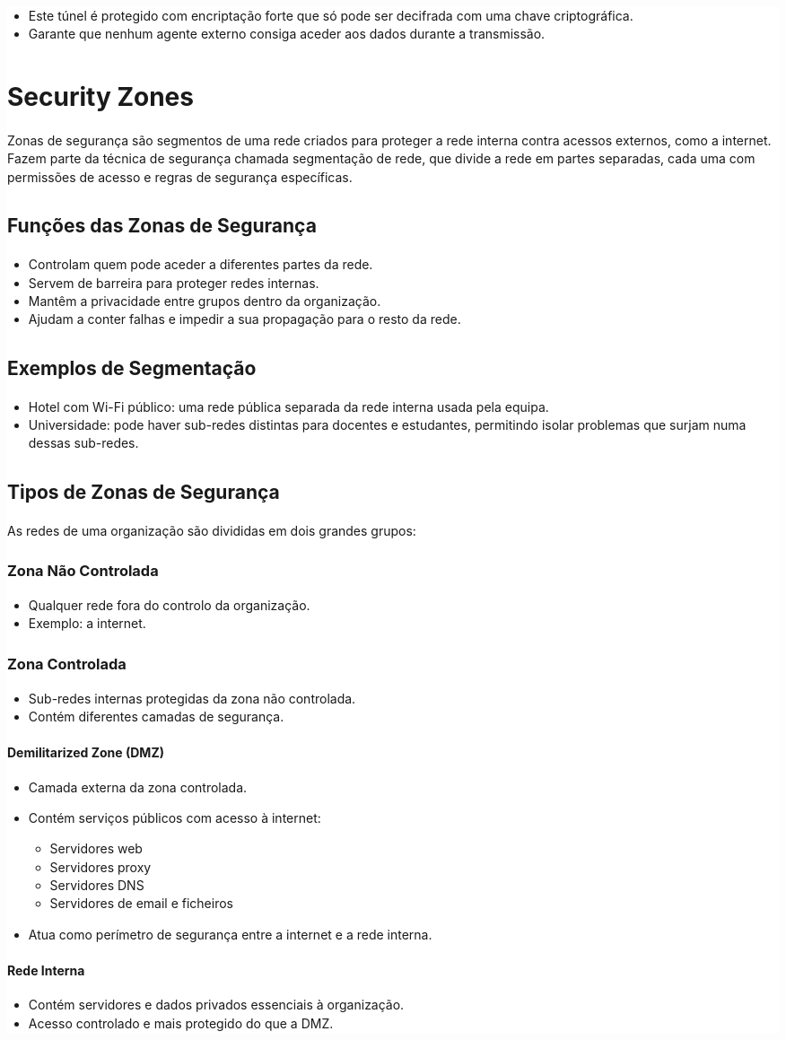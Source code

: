 - Este túnel é protegido com encriptação forte que só pode ser decifrada com uma chave criptográfica.
- Garante que nenhum agente externo consiga aceder aos dados durante a transmissão.

# Security Zones

Zonas de segurança são segmentos de uma rede criados para proteger a rede interna contra acessos externos, como a internet. Fazem parte da técnica de segurança chamada segmentação de rede, que divide a rede em partes separadas, cada uma com permissões de acesso e regras de segurança específicas.

## Funções das Zonas de Segurança

- Controlam quem pode aceder a diferentes partes da rede.
- Servem de barreira para proteger redes internas.
- Mantêm a privacidade entre grupos dentro da organização.
- Ajudam a conter falhas e impedir a sua propagação para o resto da rede.

## Exemplos de Segmentação

- Hotel com Wi-Fi público: uma rede pública separada da rede interna usada pela equipa.
- Universidade: pode haver sub-redes distintas para docentes e estudantes, permitindo isolar problemas que surjam numa dessas sub-redes.

## Tipos de Zonas de Segurança

As redes de uma organização são divididas em dois grandes grupos:

### Zona Não Controlada

- Qualquer rede fora do controlo da organização.
- Exemplo: a internet.

### Zona Controlada

- Sub-redes internas protegidas da zona não controlada.
- Contém diferentes camadas de segurança.

#### Demilitarized Zone (DMZ)

- Camada externa da zona controlada.
- Contém serviços públicos com acesso à internet:
  - Servidores web
  - Servidores proxy
  - Servidores DNS
  - Servidores de email e ficheiros

- Atua como perímetro de segurança entre a internet e a rede interna.

#### Rede Interna

- Contém servidores e dados privados essenciais à organização.
- Acesso controlado e mais protegido do que a DMZ.

